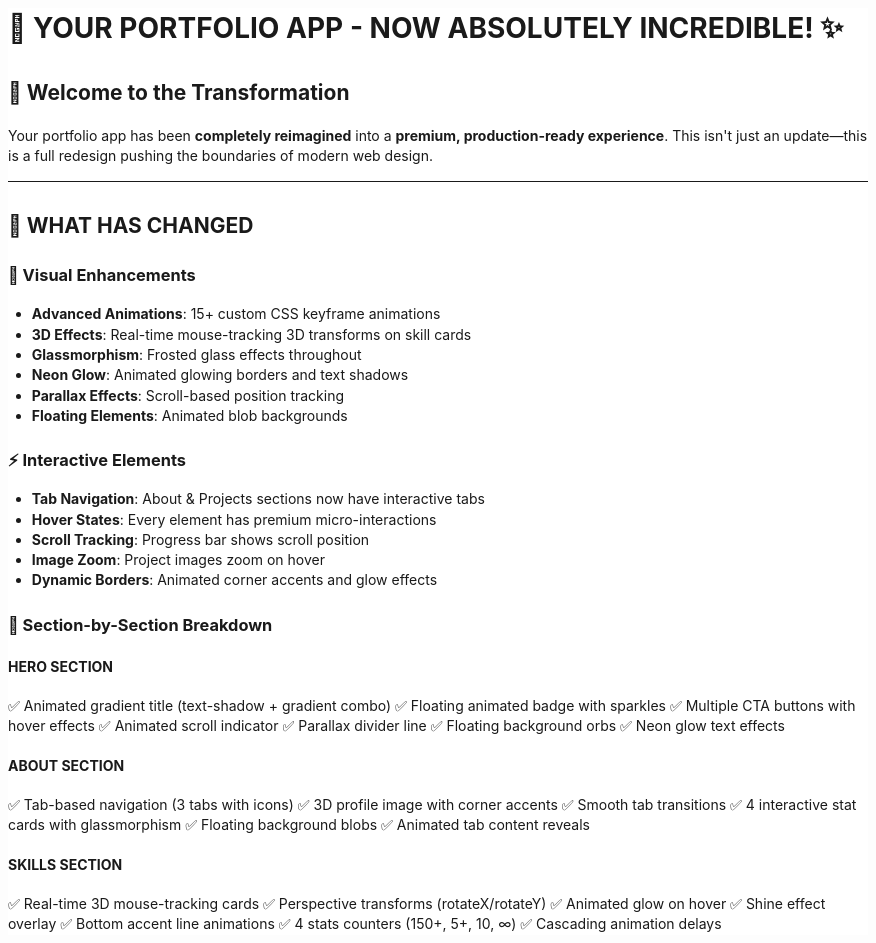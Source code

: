 # 🎯 YOUR PORTFOLIO APP - NOW ABSOLUTELY INCREDIBLE! ✨

## 🚀 Welcome to the Transformation

Your portfolio app has been **completely reimagined** into a **premium, production-ready experience**. This isn't just an update—this is a full redesign pushing the boundaries of modern web design.

---

## 🎨 WHAT HAS CHANGED

### 🌟 Visual Enhancements
- **Advanced Animations**: 15+ custom CSS keyframe animations
- **3D Effects**: Real-time mouse-tracking 3D transforms on skill cards
- **Glassmorphism**: Frosted glass effects throughout
- **Neon Glow**: Animated glowing borders and text shadows
- **Parallax Effects**: Scroll-based position tracking
- **Floating Elements**: Animated blob backgrounds

### ⚡ Interactive Elements
- **Tab Navigation**: About & Projects sections now have interactive tabs
- **Hover States**: Every element has premium micro-interactions
- **Scroll Tracking**: Progress bar shows scroll position
- **Image Zoom**: Project images zoom on hover
- **Dynamic Borders**: Animated corner accents and glow effects

### 🎯 Section-by-Section Breakdown

#### HERO SECTION
✅ Animated gradient title (text-shadow + gradient combo)
✅ Floating animated badge with sparkles
✅ Multiple CTA buttons with hover effects
✅ Animated scroll indicator
✅ Parallax divider line
✅ Floating background orbs
✅ Neon glow text effects

#### ABOUT SECTION
✅ Tab-based navigation (3 tabs with icons)
✅ 3D profile image with corner accents
✅ Smooth tab transitions
✅ 4 interactive stat cards with glassmorphism
✅ Floating background blobs
✅ Animated tab content reveals

#### SKILLS SECTION
✅ Real-time 3D mouse-tracking cards
✅ Perspective transforms (rotateX/rotateY)
✅ Animated glow on hover
✅ Shine effect overlay
✅ Bottom accent line animations
✅ 4 stats counters (150+, 5+, 10, ∞)
✅ Cascading animation delays
